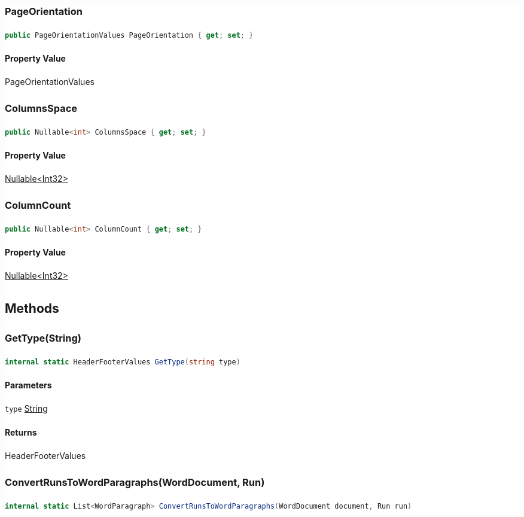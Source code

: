 ### **PageOrientation**



```csharp
public PageOrientationValues PageOrientation { get; set; }
```

#### Property Value

PageOrientationValues<br>

### **ColumnsSpace**



```csharp
public Nullable<int> ColumnsSpace { get; set; }
```

#### Property Value

[Nullable&lt;Int32&gt;](https://docs.microsoft.com/en-us/dotnet/api/system.nullable-1)<br>

### **ColumnCount**



```csharp
public Nullable<int> ColumnCount { get; set; }
```

#### Property Value

[Nullable&lt;Int32&gt;](https://docs.microsoft.com/en-us/dotnet/api/system.nullable-1)<br>

## Methods

### **GetType(String)**



```csharp
internal static HeaderFooterValues GetType(string type)
```

#### Parameters

`type` [String](https://docs.microsoft.com/en-us/dotnet/api/system.string)<br>

#### Returns

HeaderFooterValues<br>

### **ConvertRunsToWordParagraphs(WordDocument, Run)**



```csharp
internal static List<WordParagraph> ConvertRunsToWordParagraphs(WordDocument document, Run run)
```
